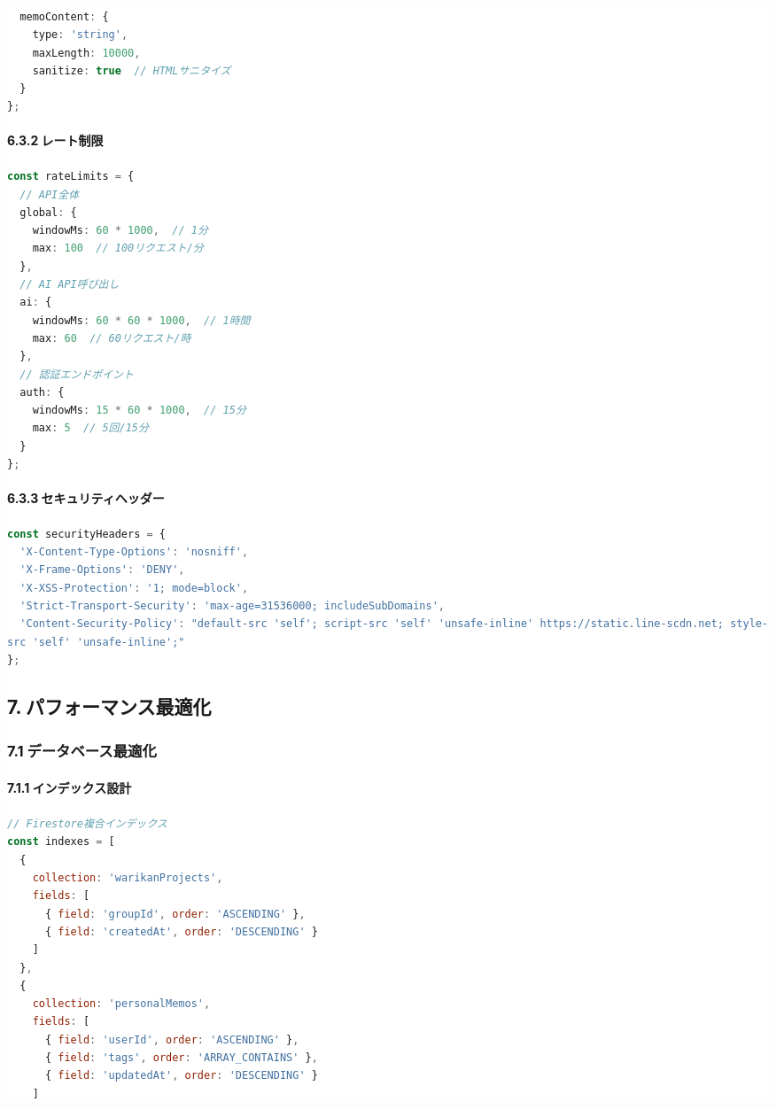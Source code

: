 ```typescript
  memoContent: {
    type: 'string',
    maxLength: 10000,
    sanitize: true  // HTMLサニタイズ
  }
};
```

#### 6.3.2 レート制限
```typescript
const rateLimits = {
  // API全体
  global: {
    windowMs: 60 * 1000,  // 1分
    max: 100  // 100リクエスト/分
  },
  // AI API呼び出し
  ai: {
    windowMs: 60 * 60 * 1000,  // 1時間
    max: 60  // 60リクエスト/時
  },
  // 認証エンドポイント
  auth: {
    windowMs: 15 * 60 * 1000,  // 15分
    max: 5  // 5回/15分
  }
};
```

#### 6.3.3 セキュリティヘッダー
```typescript
const securityHeaders = {
  'X-Content-Type-Options': 'nosniff',
  'X-Frame-Options': 'DENY',
  'X-XSS-Protection': '1; mode=block',
  'Strict-Transport-Security': 'max-age=31536000; includeSubDomains',
  'Content-Security-Policy': "default-src 'self'; script-src 'self' 'unsafe-inline' https://static.line-scdn.net; style-src 'self' 'unsafe-inline';"
};
```

## 7. パフォーマンス最適化

### 7.1 データベース最適化

#### 7.1.1 インデックス設計
```javascript
// Firestore複合インデックス
const indexes = [
  {
    collection: 'warikanProjects',
    fields: [
      { field: 'groupId', order: 'ASCENDING' },
      { field: 'createdAt', order: 'DESCENDING' }
    ]
  },
  {
    collection: 'personalMemos',
    fields: [
      { field: 'userId', order: 'ASCENDING' },
      { field: 'tags', order: 'ARRAY_CONTAINS' },
      { field: 'updatedAt', order: 'DESCENDING' }
    ]
```